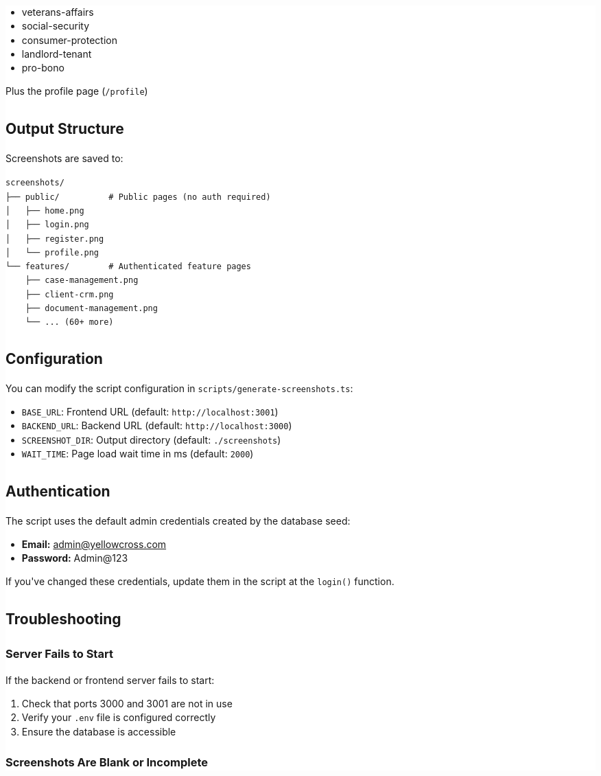 - veterans-affairs
- social-security
- consumer-protection
- landlord-tenant
- pro-bono

Plus the profile page (`/profile`)

## Output Structure

Screenshots are saved to:
```
screenshots/
├── public/          # Public pages (no auth required)
│   ├── home.png
│   ├── login.png
│   ├── register.png
│   └── profile.png
└── features/        # Authenticated feature pages
    ├── case-management.png
    ├── client-crm.png
    ├── document-management.png
    └── ... (60+ more)
```

## Configuration

You can modify the script configuration in `scripts/generate-screenshots.ts`:

- `BASE_URL`: Frontend URL (default: `http://localhost:3001`)
- `BACKEND_URL`: Backend URL (default: `http://localhost:3000`)
- `SCREENSHOT_DIR`: Output directory (default: `./screenshots`)
- `WAIT_TIME`: Page load wait time in ms (default: `2000`)

## Authentication

The script uses the default admin credentials created by the database seed:
- **Email:** admin@yellowcross.com
- **Password:** Admin@123

If you've changed these credentials, update them in the script at the `login()` function.

## Troubleshooting

### Server Fails to Start

If the backend or frontend server fails to start:
1. Check that ports 3000 and 3001 are not in use
2. Verify your `.env` file is configured correctly
3. Ensure the database is accessible

### Screenshots Are Blank or Incomplete
